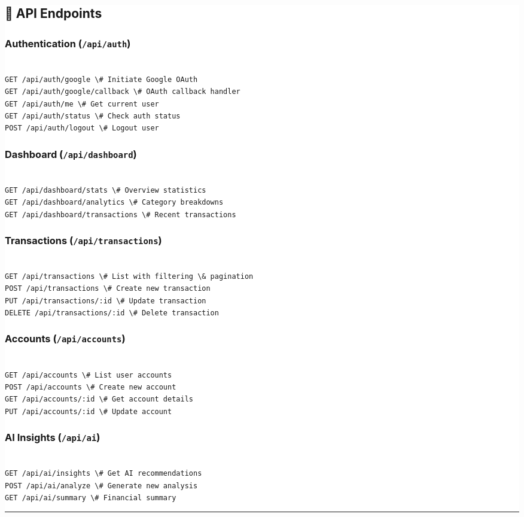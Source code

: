 ## 🔌 API Endpoints

### **Authentication** (`/api/auth`)

```

GET /api/auth/google \# Initiate Google OAuth
GET /api/auth/google/callback \# OAuth callback handler
GET /api/auth/me \# Get current user
GET /api/auth/status \# Check auth status
POST /api/auth/logout \# Logout user

```

### **Dashboard** (`/api/dashboard`)

```

GET /api/dashboard/stats \# Overview statistics
GET /api/dashboard/analytics \# Category breakdowns
GET /api/dashboard/transactions \# Recent transactions

```

### **Transactions** (`/api/transactions`)

```

GET /api/transactions \# List with filtering \& pagination
POST /api/transactions \# Create new transaction
PUT /api/transactions/:id \# Update transaction
DELETE /api/transactions/:id \# Delete transaction

```

### **Accounts** (`/api/accounts`)

```

GET /api/accounts \# List user accounts
POST /api/accounts \# Create new account
GET /api/accounts/:id \# Get account details
PUT /api/accounts/:id \# Update account

```

### **AI Insights** (`/api/ai`)

```

GET /api/ai/insights \# Get AI recommendations
POST /api/ai/analyze \# Generate new analysis
GET /api/ai/summary \# Financial summary

```

---